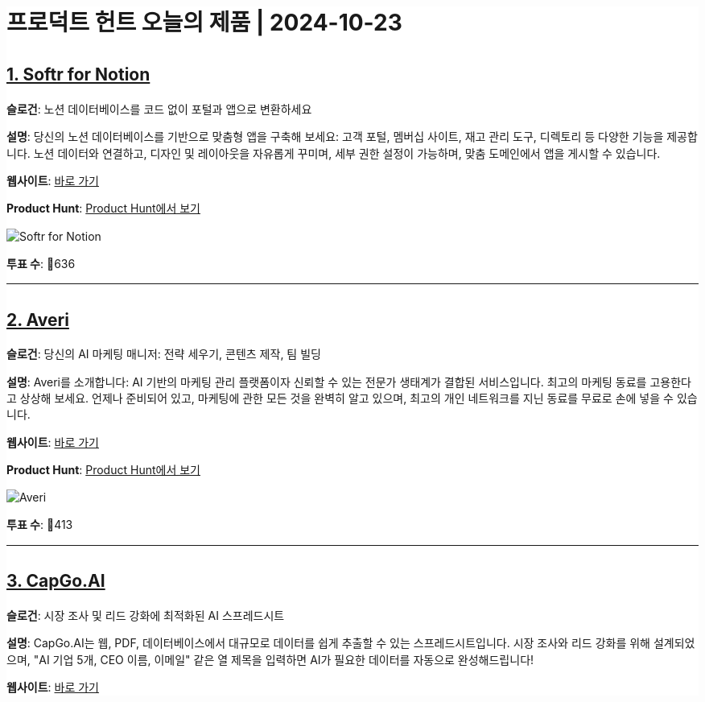 # 프로덕트 헌트 오늘의 제품 | 2024-10-23

## [1. Softr for Notion](https://www.producthunt.com/posts/softr-for-notion?utm_campaign=producthunt-api&utm_medium=api-v2&utm_source=Application%3A+genexis+%28ID%3A+133272%29)

**슬로건**: 노션 데이터베이스를 코드 없이 포털과 앱으로 변환하세요

**설명**: 당신의 노션 데이터베이스를 기반으로 맞춤형 앱을 구축해 보세요: 고객 포털, 멤버십 사이트, 재고 관리 도구, 디렉토리 등 다양한 기능을 제공합니다. 노션 데이터와 연결하고, 디자인 및 레이아웃을 자유롭게 꾸미며, 세부 권한 설정이 가능하며, 맞춤 도메인에서 앱을 게시할 수 있습니다.

**웹사이트**: [바로 가기](https://www.producthunt.com/r/OBFDFWJ666PSXQ?utm_campaign=producthunt-api&utm_medium=api-v2&utm_source=Application%3A+genexis+%28ID%3A+133272%29)

**Product Hunt**: [Product Hunt에서 보기](https://www.producthunt.com/posts/softr-for-notion?utm_campaign=producthunt-api&utm_medium=api-v2&utm_source=Application%3A+genexis+%28ID%3A+133272%29)

![Softr for Notion](https://ph-files.imgix.net/b64dd867-0400-4895-ab79-c6d4e489c6e3.png?auto=format&fit=crop&frame=1&h=512&w=1024)

**투표 수**: 🔺636

---
## [2. Averi](https://www.producthunt.com/posts/averi?utm_campaign=producthunt-api&utm_medium=api-v2&utm_source=Application%3A+genexis+%28ID%3A+133272%29)

**슬로건**: 당신의 AI 마케팅 매니저: 전략 세우기, 콘텐츠 제작, 팀 빌딩

**설명**: Averi를 소개합니다: AI 기반의 마케팅 관리 플랫폼이자 신뢰할 수 있는 전문가 생태계가 결합된 서비스입니다. 최고의 마케팅 동료를 고용한다고 상상해 보세요. 언제나 준비되어 있고, 마케팅에 관한 모든 것을 완벽히 알고 있으며, 최고의 개인 네트워크를 지닌 동료를 무료로 손에 넣을 수 있습니다.

**웹사이트**: [바로 가기](https://www.producthunt.com/r/YJR3AIDFNJTKTO?utm_campaign=producthunt-api&utm_medium=api-v2&utm_source=Application%3A+genexis+%28ID%3A+133272%29)

**Product Hunt**: [Product Hunt에서 보기](https://www.producthunt.com/posts/averi?utm_campaign=producthunt-api&utm_medium=api-v2&utm_source=Application%3A+genexis+%28ID%3A+133272%29)

![Averi](https://ph-files.imgix.net/9cacd940-ca1a-4f06-82f7-56ede9472408.png?auto=format&fit=crop&frame=1&h=512&w=1024)

**투표 수**: 🔺413

---
## [3. CapGo.AI](https://www.producthunt.com/posts/capgo-ai-2?utm_campaign=producthunt-api&utm_medium=api-v2&utm_source=Application%3A+genexis+%28ID%3A+133272%29)

**슬로건**: 시장 조사 및 리드 강화에 최적화된 AI 스프레드시트

**설명**: CapGo.AI는 웹, PDF, 데이터베이스에서 대규모로 데이터를 쉽게 추출할 수 있는 스프레드시트입니다. 시장 조사와 리드 강화를 위해 설계되었으며, "AI 기업 5개, CEO 이름, 이메일" 같은 열 제목을 입력하면 AI가 필요한 데이터를 자동으로 완성해드립니다!

**웹사이트**: [바로 가기](https://www.producthunt.com/r/BZUFYQLEQJQAGV?utm_campaign=producthunt-api&utm_medium=api-v2&utm_source=Application%3A+genexis+%28ID%3A+133272%29)
